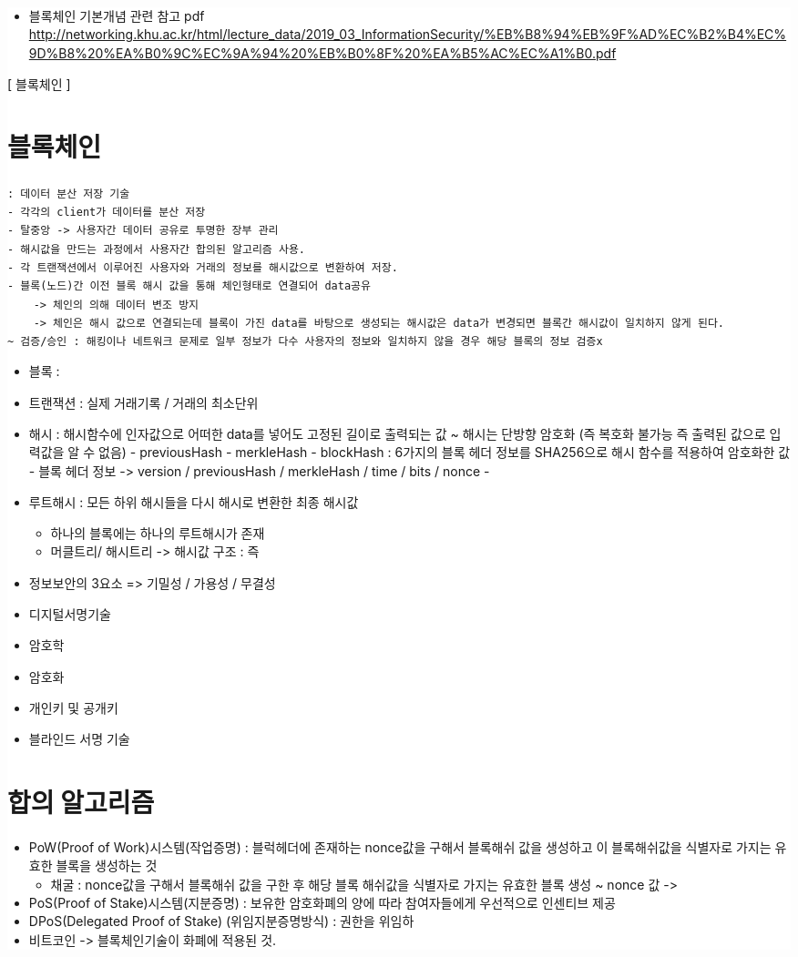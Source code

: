 * 블록체인 기본개념 관련 참고 pdf http://networking.khu.ac.kr/html/lecture_data/2019_03_InformationSecurity/%EB%B8%94%EB%9F%AD%EC%B2%B4%EC%9D%B8%20%EA%B0%9C%EC%9A%94%20%EB%B0%8F%20%EA%B5%AC%EC%A1%B0.pdf

[ 블록체인 ]
# 블록체인
    : 데이터 분산 저장 기술
    - 각각의 client가 데이터를 분산 저장
    - 탈중앙 -> 사용자간 데이터 공유로 투명한 장부 관리
    - 해시값을 만드는 과정에서 사용자간 합의된 알고리즘 사용.
    - 각 트랜잭션에서 이루어진 사용자와 거래의 정보를 해시값으로 변환하여 저장.
    - 블록(노드)간 이전 블록 해시 값을 통해 체인형태로 연결되어 data공유 
        -> 체인의 의해 데이터 변조 방지
        -> 체인은 해시 값으로 연결되는데 블록이 가진 data를 바탕으로 생성되는 해시값은 data가 변경되면 블록간 해시값이 일치하지 않게 된다.
    ~ 검증/승인 : 해킹이나 네트워크 문제로 일부 정보가 다수 사용자의 정보와 일치하지 않을 경우 해당 블록의 정보 검증x
* 블록 
    : 
* 트랜잭션
    : 실제 거래기록 / 거래의 최소단위
* 해시
    : 해시함수에 인자값으로 어떠한 data를 넣어도 고정된 길이로 출력되는 값
    ~ 해시는 단방향 암호화 (즉 복호화 불가능 즉 출력된 값으로 입력값을 알 수 없음)
        - previousHash
        - merkleHash
        - blockHash
            : 6가지의 블록 헤더 정보를 SHA256으로 해시 함수를 적용하여 암호화한 값
            - 블록 헤더 정보 -> version / previousHash / merkleHash / time / bits / nonce
            - 
* 루트해시
    : 모든 하위 해시들을 다시 해시로 변환한 최종 해시값
    - 하나의 블록에는 하나의 루트해시가 존재
    - 머클트리/ 해시트리 -> 해시값 구조 
        : 즉 

* 정보보안의 3요소
    => 기밀성 / 가용성 / 무결성

* 디지털서명기술
* 암호학
* 암호화 
* 개인키 및 공개키
* 블라인드 서명 기술

# 합의 알고리즘
* PoW(Proof of Work)시스템(작업증명)
    : 블럭헤더에 존재하는 nonce값을 구해서 블록해쉬 값을 생성하고 이 블록해쉬값을 식별자로 가지는 유효한 블록을 생성하는 것
    - 채굴
        : nonce값을 구해서 블록해쉬 값을 구한 후 해당 블록 해쉬값을 식별자로 가지는 유효한 블록 생성
        ~ nonce 값 ->  
* PoS(Proof of Stake)시스템(지분증명)
    : 보유한 암호화폐의 양에 따라 참여자들에게 우선적으로 인센티브 제공
* DPoS(Delegated Proof of Stake) (위임지분증명방식)
    : 권한을 위임하
* 비트코인 -> 블록체인기술이 화폐에 적용된 것.
